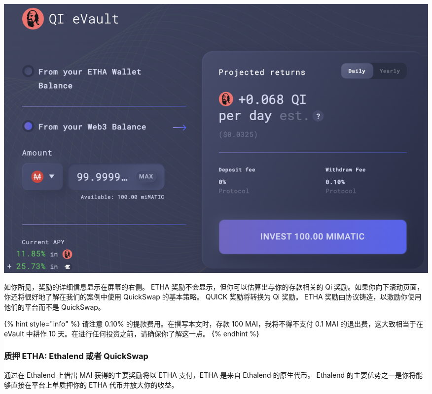 ![从我们的 MetaMask 钱包中将 100 MAI 存入 MAI-USDT eVault](<../../.gitbook/assets/image (37).png>)

如你所见，奖励的详细信息显示在屏幕的右侧。 ETHA 奖励不会显示，但你可以估算出与你的存款相关的 Qi 奖励。如果你向下滚动页面，你还将很好地了解在我们的案例中使用 QuickSwap 的基本策略。 QUICK 奖励将转换为 Qi 奖励。 ETHA 奖励由协议铸造，以激励你使用他们的平台而不是 QuickSwap。

{% hint style="info" %}
请注意 0.10% 的提款费用。在撰写本文时，存款 100 MAI，我将不得不支付 0.1 MAI 的退出费，这大致相当于在 eVault 中耕作 10 天。在进行任何投资之前，请确保你了解这一点。
{% endhint %}

### 质押 ETHA: Ethalend 或者 QuickSwap

通过在 Ethalend 上借出 MAI 获得的主要奖励将以 ETHA 支付，ETHA 是来自 Ethalend 的原生代币。 Ethalend 的主要优势之一是你将能够直接在平台上单质押你的 ETHA 代币并放大你的收益。
